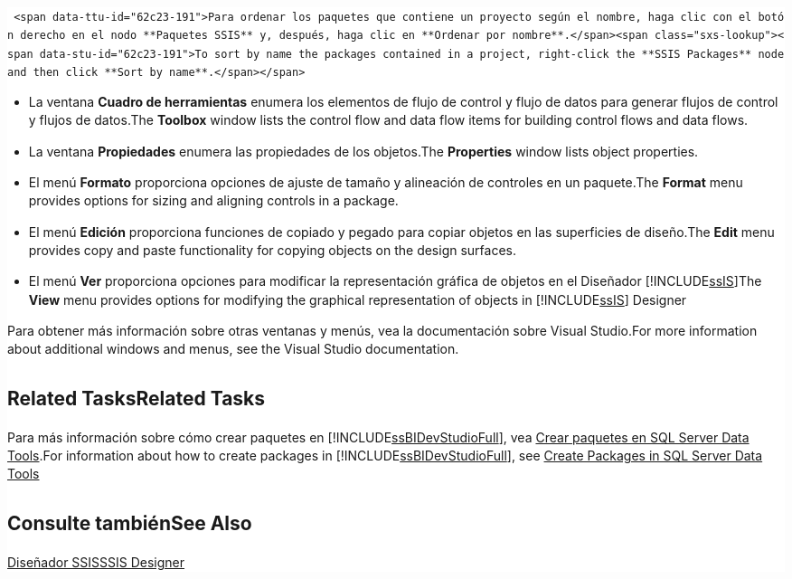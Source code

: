      <span data-ttu-id="62c23-191">Para ordenar los paquetes que contiene un proyecto según el nombre, haga clic con el botón derecho en el nodo **Paquetes SSIS** y, después, haga clic en **Ordenar por nombre**.</span><span class="sxs-lookup"><span data-stu-id="62c23-191">To sort by name the packages contained in a project, right-click the **SSIS Packages** node and then click **Sort by name**.</span></span>  
  
-   <span data-ttu-id="62c23-192">La ventana **Cuadro de herramientas** enumera los elementos de flujo de control y flujo de datos para generar flujos de control y flujos de datos.</span><span class="sxs-lookup"><span data-stu-id="62c23-192">The **Toolbox** window lists the control flow and data flow items for building control flows and data flows.</span></span>  
  
-   <span data-ttu-id="62c23-193">La ventana **Propiedades** enumera las propiedades de los objetos.</span><span class="sxs-lookup"><span data-stu-id="62c23-193">The **Properties** window lists object properties.</span></span>  
  
-   <span data-ttu-id="62c23-194">El menú **Formato** proporciona opciones de ajuste de tamaño y alineación de controles en un paquete.</span><span class="sxs-lookup"><span data-stu-id="62c23-194">The **Format** menu provides options for sizing and aligning controls in a package.</span></span>  
  
-   <span data-ttu-id="62c23-195">El menú **Edición** proporciona funciones de copiado y pegado para copiar objetos en las superficies de diseño.</span><span class="sxs-lookup"><span data-stu-id="62c23-195">The **Edit** menu provides copy and paste functionality for copying objects on the design surfaces.</span></span>  
  
-   <span data-ttu-id="62c23-196">El menú **Ver** proporciona opciones para modificar la representación gráfica de objetos en el Diseñador [!INCLUDE[ssIS](../includes/ssis-md.md)]</span><span class="sxs-lookup"><span data-stu-id="62c23-196">The **View** menu provides options for modifying the graphical representation of objects in [!INCLUDE[ssIS](../includes/ssis-md.md)] Designer</span></span>  
  
 <span data-ttu-id="62c23-197">Para obtener más información sobre otras ventanas y menús, vea la documentación sobre Visual Studio.</span><span class="sxs-lookup"><span data-stu-id="62c23-197">For more information about additional windows and menus, see the Visual Studio documentation.</span></span>  
  
## <a name="related-tasks"></a><span data-ttu-id="62c23-198">Related Tasks</span><span class="sxs-lookup"><span data-stu-id="62c23-198">Related Tasks</span></span>  
 <span data-ttu-id="62c23-199">Para más información sobre cómo crear paquetes en [!INCLUDE[ssBIDevStudioFull](../includes/ssbidevstudiofull-md.md)], vea [Crear paquetes en SQL Server Data Tools](create-packages-in-sql-server-data-tools.md).</span><span class="sxs-lookup"><span data-stu-id="62c23-199">For information about how to create packages in [!INCLUDE[ssBIDevStudioFull](../includes/ssbidevstudiofull-md.md)], see [Create Packages in SQL Server Data Tools](create-packages-in-sql-server-data-tools.md)</span></span>  
  
## <a name="see-also"></a><span data-ttu-id="62c23-200">Consulte también</span><span class="sxs-lookup"><span data-stu-id="62c23-200">See Also</span></span>  
 [<span data-ttu-id="62c23-201">Diseñador SSIS</span><span class="sxs-lookup"><span data-stu-id="62c23-201">SSIS Designer</span></span>](ssis-designer.md)  
  
  
